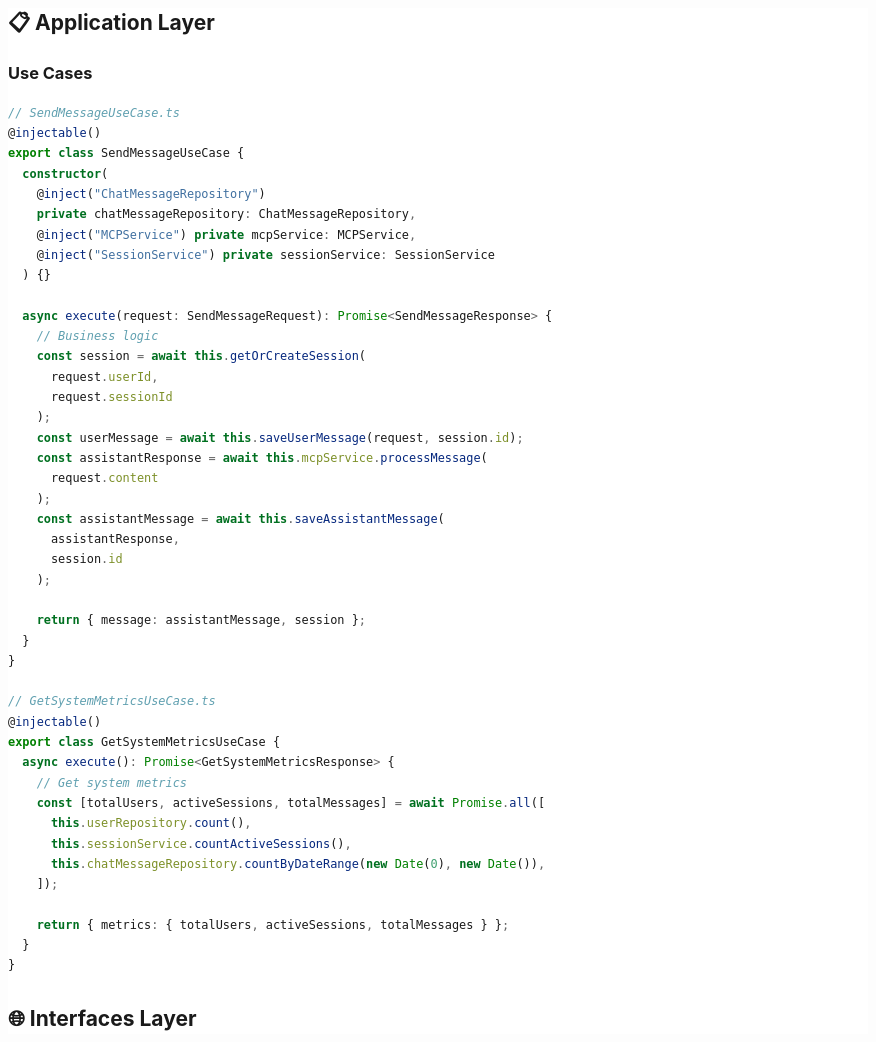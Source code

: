 ## 📋 **Application Layer**

### **Use Cases**

```typescript
// SendMessageUseCase.ts
@injectable()
export class SendMessageUseCase {
  constructor(
    @inject("ChatMessageRepository")
    private chatMessageRepository: ChatMessageRepository,
    @inject("MCPService") private mcpService: MCPService,
    @inject("SessionService") private sessionService: SessionService
  ) {}

  async execute(request: SendMessageRequest): Promise<SendMessageResponse> {
    // Business logic
    const session = await this.getOrCreateSession(
      request.userId,
      request.sessionId
    );
    const userMessage = await this.saveUserMessage(request, session.id);
    const assistantResponse = await this.mcpService.processMessage(
      request.content
    );
    const assistantMessage = await this.saveAssistantMessage(
      assistantResponse,
      session.id
    );

    return { message: assistantMessage, session };
  }
}

// GetSystemMetricsUseCase.ts
@injectable()
export class GetSystemMetricsUseCase {
  async execute(): Promise<GetSystemMetricsResponse> {
    // Get system metrics
    const [totalUsers, activeSessions, totalMessages] = await Promise.all([
      this.userRepository.count(),
      this.sessionService.countActiveSessions(),
      this.chatMessageRepository.countByDateRange(new Date(0), new Date()),
    ]);

    return { metrics: { totalUsers, activeSessions, totalMessages } };
  }
}
```

## 🌐 **Interfaces Layer**
